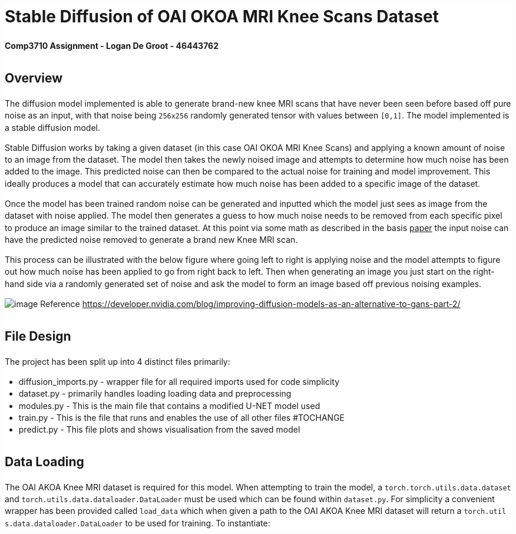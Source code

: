 # Stable Diffusion of OAI OKOA MRI Knee Scans Dataset
#### Comp3710 Assignment - Logan De Groot - 46443762
## Overview
The diffusion model implemented is able to generate brand-new knee MRI scans that have never
been seen before based off pure noise as an input, with that noise being `256x256` randomly
generated tensor with values between `[0,1]`. The model implemented is a stable diffusion model.

Stable Diffusion works by taking a given dataset (in this case OAI OKOA MRI Knee Scans) and applying a known amount of noise
to an image from the dataset. The model then takes the newly noised image and attempts to determine how much noise
has been added to the image. This predicted noise can then be compared to the actual noise
for training and model improvement. This ideally produces a model that can accurately estimate
how much noise has been added to a specific image of the dataset.

Once the model has been trained random noise can be generated and inputted which the model just sees
as image from the dataset with noise applied. The model then generates a guess to how much noise needs to be removed
from each specific pixel to produce an image similar to the trained dataset. At this point via some math
as described in the basis [paper](https://arxiv.org/pdf/2006.11239.pdf) the input noise can have the predicted
noise removed to generate a brand new Knee MRI scan. 

This process can be illustrated with the below figure where going left to right
is applying noise and the model attempts to figure out how much noise has been applied to go from
right back to left. Then when generating an image you just start on the right-hand side 
via a randomly generated set of noise and ask the model to form an image based off previous
noising examples.

![image](images/diffusion%20example.png)
Reference https://developer.nvidia.com/blog/improving-diffusion-models-as-an-alternative-to-gans-part-2/

## File Design
The project has been split up into 4 distinct files primarily:
- diffusion_imports.py - wrapper file for all required imports used for code simplicity 
- dataset.py - primarily handles loading loading data and preprocessing
- modules.py - This is the main file that contains a modified U-NET model used
- train.py - This is the file that runs and enables the use of all other files #TOCHANGE
- predict.py - This file plots and shows visualisation from the saved model

## Data Loading
The OAI AKOA Knee MRI dataset is required for this model. When attempting to train the model,
a `torch.torch.utils.data.dataset` and `torch.utils.data.dataloader.DataLoader` must be used which can be found within 
`dataset.py`. For simplicity a convenient wrapper has been provided called `load_data` which when given a
path to the OAI AKOA Knee MRI dataset will return a `torch.utils.data.dataloader.DataLoader` to be used for training. To
instantiate:
